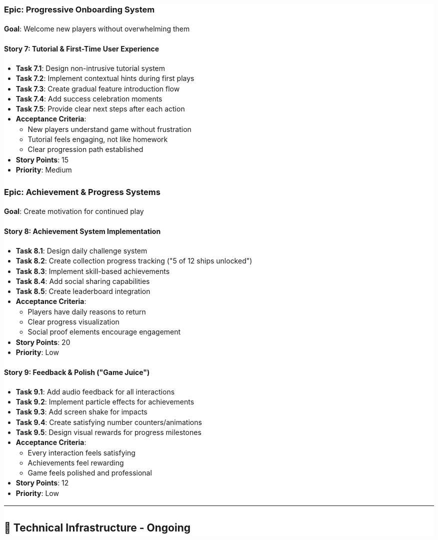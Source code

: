 ### Epic: Progressive Onboarding System

**Goal**: Welcome new players without overwhelming them

#### Story 7: Tutorial & First-Time User Experience

- **Task 7.1**: Design non-intrusive tutorial system
- **Task 7.2**: Implement contextual hints during first plays
- **Task 7.3**: Create gradual feature introduction flow
- **Task 7.4**: Add success celebration moments
- **Task 7.5**: Provide clear next steps after each action
- **Acceptance Criteria**:
  - New players understand game without frustration
  - Tutorial feels engaging, not like homework
  - Clear progression path established
- **Story Points**: 15
- **Priority**: Medium

### Epic: Achievement & Progress Systems

**Goal**: Create motivation for continued play

#### Story 8: Achievement System Implementation

- **Task 8.1**: Design daily challenge system
- **Task 8.2**: Create collection progress tracking ("5 of 12 ships unlocked")
- **Task 8.3**: Implement skill-based achievements
- **Task 8.4**: Add social sharing capabilities
- **Task 8.5**: Create leaderboard integration
- **Acceptance Criteria**:
  - Players have daily reasons to return
  - Clear progress visualization
  - Social proof elements encourage engagement
- **Story Points**: 20
- **Priority**: Low

#### Story 9: Feedback & Polish ("Game Juice")

- **Task 9.1**: Add audio feedback for all interactions
- **Task 9.2**: Implement particle effects for achievements
- **Task 9.3**: Add screen shake for impacts
- **Task 9.4**: Create satisfying number counters/animations
- **Task 9.5**: Design visual rewards for progress milestones
- **Acceptance Criteria**:
  - Every interaction feels satisfying
  - Achievements feel rewarding
  - Game feels polished and professional
- **Story Points**: 12
- **Priority**: Low

---

## 🔵 Technical Infrastructure - Ongoing
